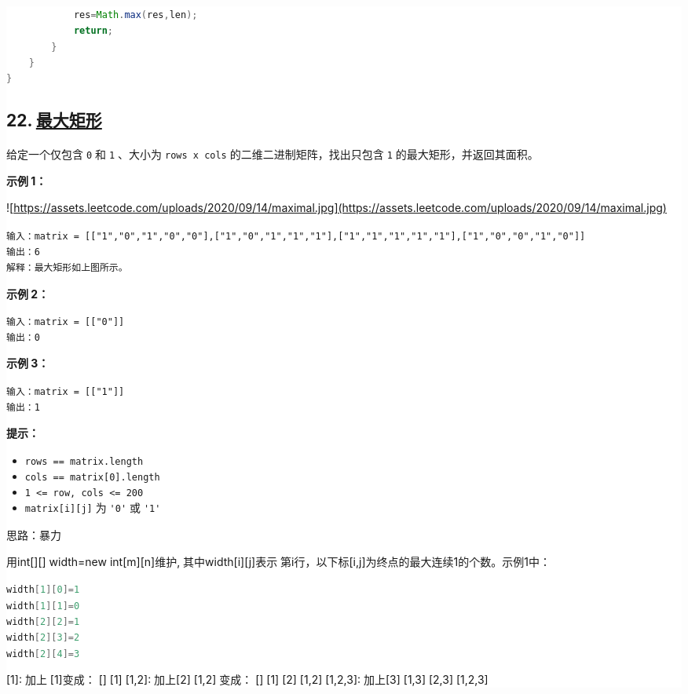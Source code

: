 ```java
            res=Math.max(res,len);
            return;
        }
    }
}
```

## 22.  [最大矩形](https://leetcode.cn/problems/maximal-rectangle/description/)

给定一个仅包含 `0` 和 `1` 、大小为 `rows x cols` 的二维二进制矩阵，找出只包含 `1` 的最大矩形，并返回其面积。

**示例 1：**

![https://assets.leetcode.com/uploads/2020/09/14/maximal.jpg](https://assets.leetcode.com/uploads/2020/09/14/maximal.jpg)

```
输入：matrix = [["1","0","1","0","0"],["1","0","1","1","1"],["1","1","1","1","1"],["1","0","0","1","0"]]
输出：6
解释：最大矩形如上图所示。

```

**示例 2：**

```
输入：matrix = [["0"]]
输出：0

```

**示例 3：**

```
输入：matrix = [["1"]]
输出：1

```

**提示：**

- `rows == matrix.length`
- `cols == matrix[0].length`
- `1 <= row, cols <= 200`
- `matrix[i][j]` 为 `'0'` 或 `'1'`

思路：暴力

用int[][] width=new int[m][n]维护, 其中width[i][j]表示 第i行，以下标[i,j]为终点的最大连续1的个数。示例1中：

```java
width[1][0]=1
width[1][1]=0
width[2][2]=1
width[2][3]=2
width[2][4]=3
```


[1]: 加上  [1]变成：  [] [1]
[1,2]: 加上[2] [1,2]  变成： [] [1] [2] [1,2]
[1,2,3]: 加上[3] [1,3] [2,3] [1,2,3]
